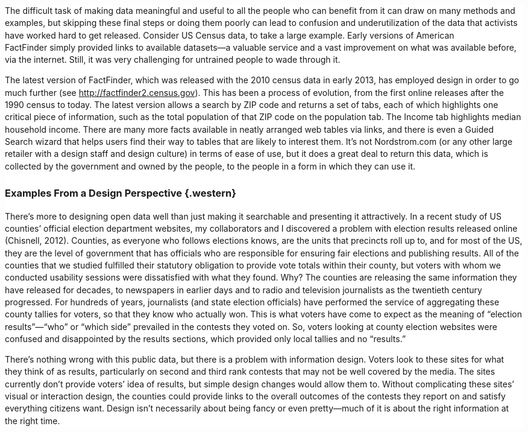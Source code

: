 The difficult task of making data meaningful and useful to all the
people who can benefit from it can draw on many methods and examples,
but skipping these final steps or doing them poorly can lead to
confusion and underutilization of the data that activists have worked
hard to get released. Consider US Census data, to take a large example.
Early versions of American FactFinder simply provided links to available
datasets—a valuable service and a vast improvement on what was available
before, via the internet. Still, it was very challenging for untrained
people to wade through it.

The latest version of FactFinder, which was released with the 2010
census data in early 2013, has employed design in order to go much
further (see http://factfinder2.census.gov). This has been a process of
evolution, from the first online releases after the 1990 census to
today. The latest version allows a search by ZIP code and returns a set
of tabs, each of which highlights one critical piece of information,
such as the total population of that ZIP code on the population tab. The
Income tab highlights median household income. There are many more facts
available in neatly arranged web tables via links, and there is even a
Guided Search wizard that helps users find their way to tables that are
likely to interest them. It’s not Nordstrom.com (or any other large
retailer with a design staff and design culture) in terms of ease of
use, but it does a great deal to return this data, which is collected by
the government and owned by the people, to the people in a form in which
they can use it.

### Examples From a Design Perspective {.western}

There’s more to designing open data well than just making it searchable
and presenting it attractively. In a recent study of US counties’
official election department websites, my collaborators and I discovered
a problem with election results released online (Chisnell, 2012).
Counties, as everyone who follows elections knows, are the units that
precincts roll up to, and for most of the US, they are the level of
government that has officials who are responsible for ensuring fair
elections and publishing results. All of the counties that we studied
fulfilled their statutory obligation to provide vote totals within their
county, but voters with whom we conducted usability sessions were
dissatisfied with what they found. Why? The counties are releasing the
same information they have released for decades, to newspapers in
earlier days and to radio and television journalists as the twentieth
century progressed. For hundreds of years, journalists (and state
election officials) have performed the service of aggregating these
county tallies for voters, so that they know who actually won. This is
what voters have come to expect as the meaning of “election
results”—“who” or “which side” prevailed in the contests they voted on.
So, voters looking at county election websites were confused and
disappointed by the results sections, which provided only local tallies
and no “results.”

There’s nothing wrong with this public data, but there is a problem with
information design. Voters look to these sites for what they think of as
results, particularly on second and third rank contests that may not be
well covered by the media. The sites currently don’t provide voters’
idea of results, but simple design changes would allow them to. Without
complicating these sites’ visual or interaction design, the counties
could provide links to the overall outcomes of the contests they report
on and satisfy everything citizens want. Design isn’t necessarily about
being fancy or even pretty—much of it is about the right information at
the right time.
